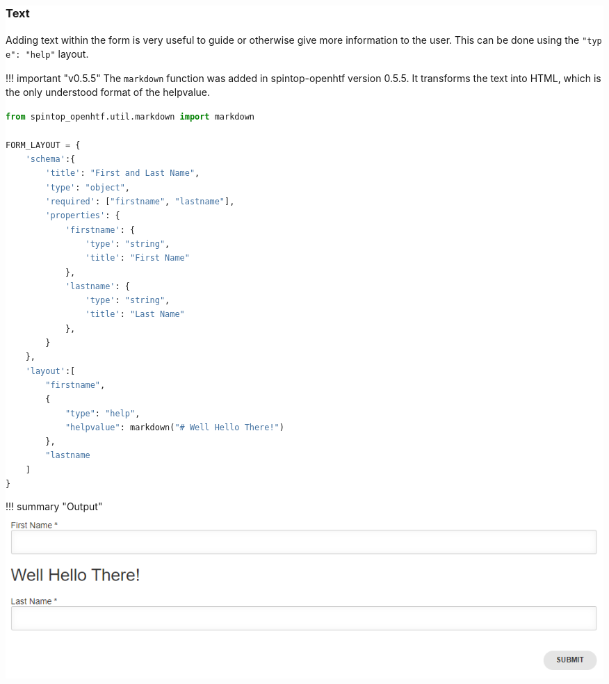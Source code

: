 ### Text

Adding text within the form is very useful to guide or otherwise give more information to the user. This can be done using the `"type": "help"` layout.

!!! important "v0.5.5"
    The `markdown` function was added in spintop-openhtf version 0.5.5. It transforms the text into HTML, which is the only understood format of the helpvalue.


```python
from spintop_openhtf.util.markdown import markdown

FORM_LAYOUT = {
    'schema':{
        'title': "First and Last Name",
        'type': "object",
        'required': ["firstname", "lastname"],
        'properties': {
            'firstname': {
                'type': "string", 
                'title': "First Name"
            },
            'lastname': {
                'type': "string", 
                'title': "Last Name"
            },
        }
    },
    'layout':[
        "firstname",
        {
            "type": "help",
            "helpvalue": markdown("# Well Hello There!")
        },
        "lastname
    ]
}

```

!!! summary "Output"
    ![Text Form](img/text-form.png)
